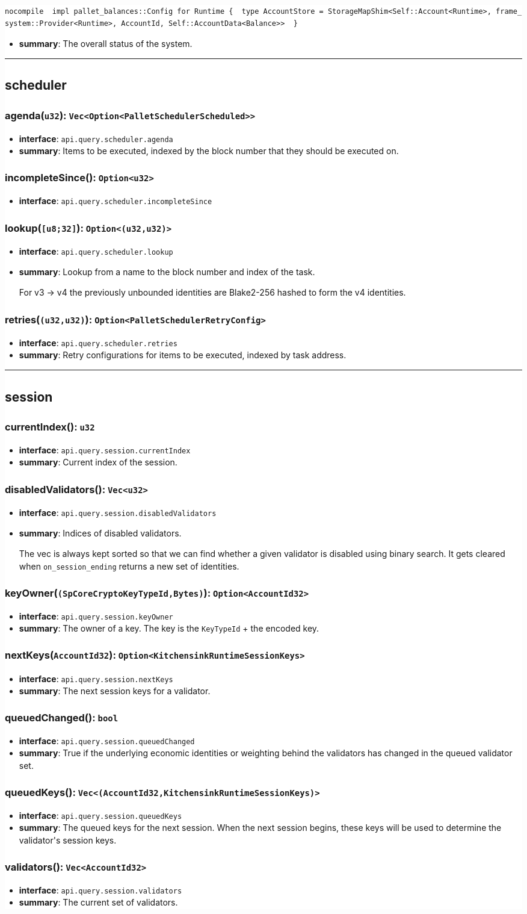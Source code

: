   ```nocompile  impl pallet_balances::Config for Runtime {  type AccountStore = StorageMapShim<Self::Account<Runtime>, frame_system::Provider<Runtime>, AccountId, Self::AccountData<Balance>>  }  ``` 
- **summary**:    The overall status of the system. 

___


## scheduler
 
### agenda(`u32`): `Vec<Option<PalletSchedulerScheduled>>`
- **interface**: `api.query.scheduler.agenda`
- **summary**:    Items to be executed, indexed by the block number that they should be executed on. 
 
### incompleteSince(): `Option<u32>`
- **interface**: `api.query.scheduler.incompleteSince`
 
### lookup(`[u8;32]`): `Option<(u32,u32)>`
- **interface**: `api.query.scheduler.lookup`
- **summary**:    Lookup from a name to the block number and index of the task. 

   For v3 -> v4 the previously unbounded identities are Blake2-256 hashed to form the v4  identities. 
 
### retries(`(u32,u32)`): `Option<PalletSchedulerRetryConfig>`
- **interface**: `api.query.scheduler.retries`
- **summary**:    Retry configurations for items to be executed, indexed by task address. 

___


## session
 
### currentIndex(): `u32`
- **interface**: `api.query.session.currentIndex`
- **summary**:    Current index of the session. 
 
### disabledValidators(): `Vec<u32>`
- **interface**: `api.query.session.disabledValidators`
- **summary**:    Indices of disabled validators. 

   The vec is always kept sorted so that we can find whether a given validator is  disabled using binary search. It gets cleared when `on_session_ending` returns  a new set of identities. 
 
### keyOwner(`(SpCoreCryptoKeyTypeId,Bytes)`): `Option<AccountId32>`
- **interface**: `api.query.session.keyOwner`
- **summary**:    The owner of a key. The key is the `KeyTypeId` + the encoded key. 
 
### nextKeys(`AccountId32`): `Option<KitchensinkRuntimeSessionKeys>`
- **interface**: `api.query.session.nextKeys`
- **summary**:    The next session keys for a validator. 
 
### queuedChanged(): `bool`
- **interface**: `api.query.session.queuedChanged`
- **summary**:    True if the underlying economic identities or weighting behind the validators  has changed in the queued validator set. 
 
### queuedKeys(): `Vec<(AccountId32,KitchensinkRuntimeSessionKeys)>`
- **interface**: `api.query.session.queuedKeys`
- **summary**:    The queued keys for the next session. When the next session begins, these keys  will be used to determine the validator's session keys. 
 
### validators(): `Vec<AccountId32>`
- **interface**: `api.query.session.validators`
- **summary**:    The current set of validators. 
   ```